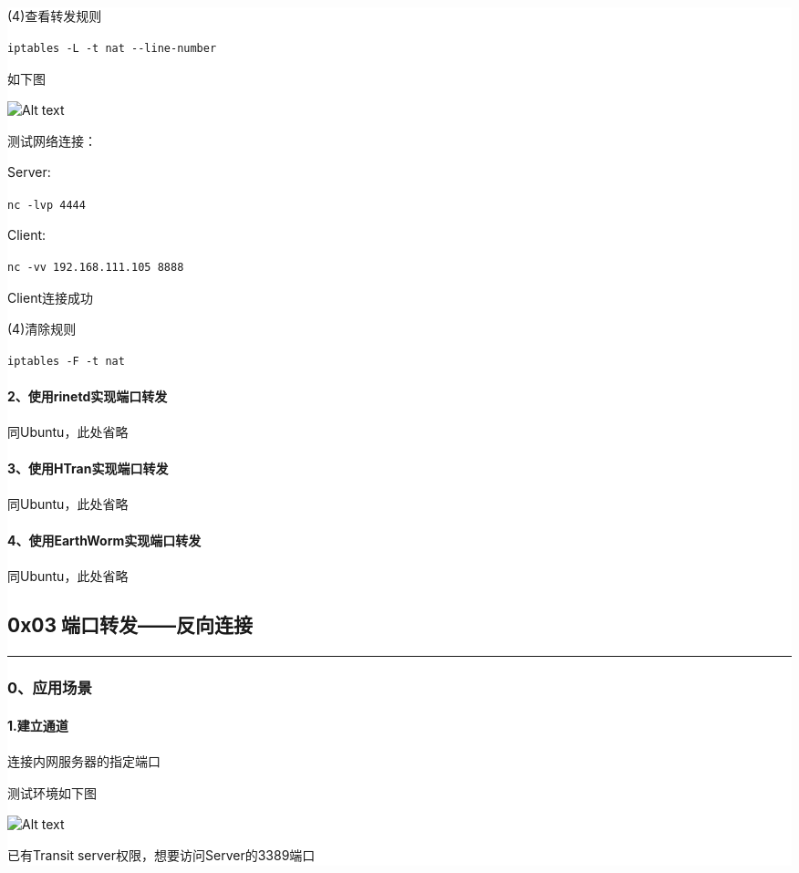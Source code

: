 (4)查看转发规则

```
iptables -L -t nat --line-number
```

如下图

![Alt text](https://raw.githubusercontent.com/3gstudent/BlogPic/master/2018-10-7/2-7.png)

测试网络连接：

Server:

```
nc -lvp 4444
```

Client:

```
nc -vv 192.168.111.105 8888
```

Client连接成功

(4)清除规则

```
iptables -F -t nat
```

#### 2、使用rinetd实现端口转发

同Ubuntu，此处省略

#### 3、使用HTran实现端口转发

同Ubuntu，此处省略

#### 4、使用EarthWorm实现端口转发

同Ubuntu，此处省略

## 0x03 端口转发——反向连接
---

### 0、应用场景

#### 1.建立通道

连接内网服务器的指定端口

测试环境如下图

![Alt text](https://raw.githubusercontent.com/3gstudent/BlogPic/master/2018-10-7/3-1.png)

已有Transit server权限，想要访问Server的3389端口
